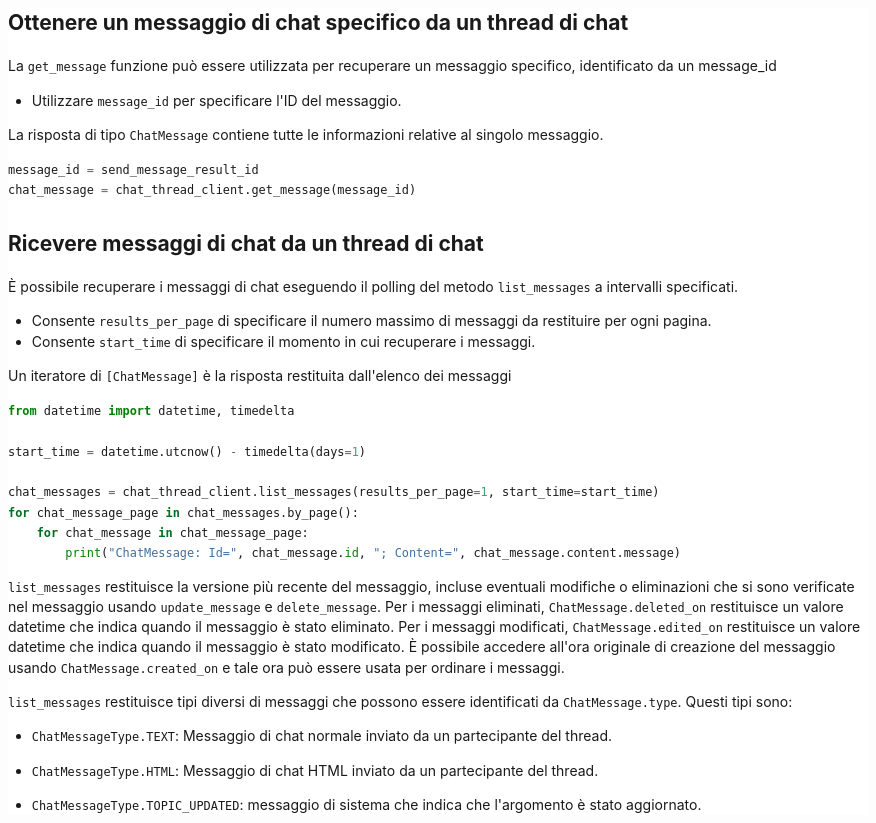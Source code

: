 ## <a name="get-a-specific-chat-message-from-a-chat-thread"></a>Ottenere un messaggio di chat specifico da un thread di chat
La `get_message` funzione può essere utilizzata per recuperare un messaggio specifico, identificato da un message_id

- Utilizzare `message_id` per specificare l'ID del messaggio.

La risposta di tipo `ChatMessage` contiene tutte le informazioni relative al singolo messaggio.

```python
message_id = send_message_result_id
chat_message = chat_thread_client.get_message(message_id)
```

## <a name="receive-chat-messages-from-a-chat-thread"></a>Ricevere messaggi di chat da un thread di chat

È possibile recuperare i messaggi di chat eseguendo il polling del metodo `list_messages` a intervalli specificati.

- Consente `results_per_page` di specificare il numero massimo di messaggi da restituire per ogni pagina.
- Consente `start_time` di specificare il momento in cui recuperare i messaggi.

Un iteratore di `[ChatMessage]` è la risposta restituita dall'elenco dei messaggi

```python
from datetime import datetime, timedelta

start_time = datetime.utcnow() - timedelta(days=1)

chat_messages = chat_thread_client.list_messages(results_per_page=1, start_time=start_time)
for chat_message_page in chat_messages.by_page():
    for chat_message in chat_message_page:
        print("ChatMessage: Id=", chat_message.id, "; Content=", chat_message.content.message)
```

`list_messages` restituisce la versione più recente del messaggio, incluse eventuali modifiche o eliminazioni che si sono verificate nel messaggio usando `update_message` e `delete_message`. Per i messaggi eliminati, `ChatMessage.deleted_on` restituisce un valore datetime che indica quando il messaggio è stato eliminato. Per i messaggi modificati, `ChatMessage.edited_on` restituisce un valore datetime che indica quando il messaggio è stato modificato. È possibile accedere all'ora originale di creazione del messaggio usando `ChatMessage.created_on` e tale ora può essere usata per ordinare i messaggi.

`list_messages` restituisce tipi diversi di messaggi che possono essere identificati da `ChatMessage.type`. Questi tipi sono:

- `ChatMessageType.TEXT`: Messaggio di chat normale inviato da un partecipante del thread.

- `ChatMessageType.HTML`: Messaggio di chat HTML inviato da un partecipante del thread.

- `ChatMessageType.TOPIC_UPDATED`: messaggio di sistema che indica che l'argomento è stato aggiornato.
